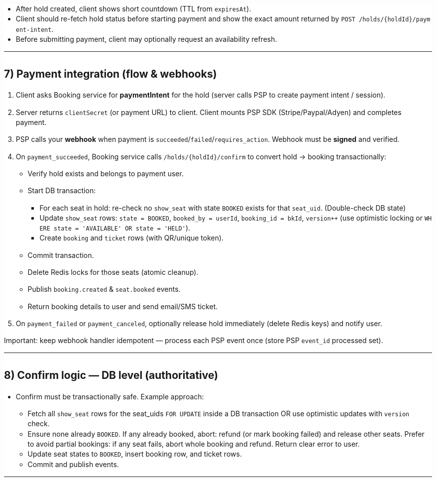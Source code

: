 * After hold created, client shows short countdown (TTL from `expiresAt`).
* Client should re-fetch hold status before starting payment and show the exact amount returned by `POST /holds/{holdId}/payment-intent`.
* Before submitting payment, client may optionally request an availability refresh.

---

## 7) Payment integration (flow & webhooks)

1. Client asks Booking service for **paymentIntent** for the hold (server calls PSP to create payment intent / session).

2. Server returns `clientSecret` (or payment URL) to client. Client mounts PSP SDK (Stripe/Paypal/Adyen) and completes payment.

3. PSP calls your **webhook** when payment is `succeeded`/`failed`/`requires_action`. Webhook must be **signed** and verified.

4. On `payment_succeeded`, Booking service calls `/holds/{holdId}/confirm` to convert hold → booking transactionally:

   * Verify hold exists and belongs to payment user.
   * Start DB transaction:

     * For each seat in hold: re-check no `show_seat` with state `BOOKED` exists for that `seat_uid`. (Double-check DB state)
     * Update `show_seat` rows: `state = BOOKED`, `booked_by = userId`, `booking_id = bkId`, `version++` (use optimistic locking or `WHERE state = 'AVAILABLE' OR state = 'HELD'`).
     * Create `booking` and `ticket` rows (with QR/unique token).
   * Commit transaction.
   * Delete Redis locks for those seats (atomic cleanup).
   * Publish `booking.created` & `seat.booked` events.
   * Return booking details to user and send email/SMS ticket.

5. On `payment_failed` or `payment_canceled`, optionally release hold immediately (delete Redis keys) and notify user.

Important: keep webhook handler idempotent — process each PSP event once (store PSP `event_id` processed set).

---

## 8) Confirm logic — DB level (authoritative)

* Confirm must be transactionally safe. Example approach:

  * Fetch all `show_seat` rows for the seat\_uids `FOR UPDATE` inside a DB transaction OR use optimistic updates with `version` check.
  * Ensure none already `BOOKED`. If any already booked, abort: refund (or mark booking failed) and release other seats. Prefer to avoid partial bookings: if any seat fails, abort whole booking and refund. Return clear error to user.
  * Update seat states to `BOOKED`, insert booking row, and ticket rows.
  * Commit and publish events.

---
